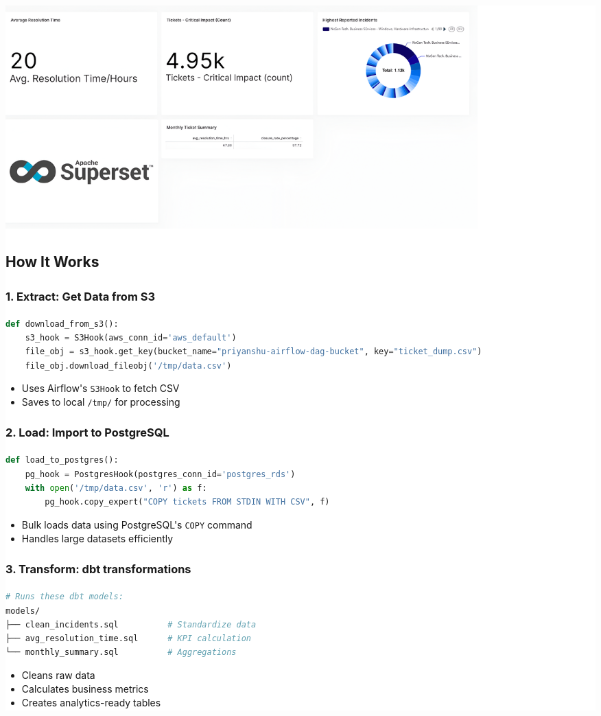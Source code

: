   <img src="media/Apache Superset Dashboard (1).png" alt="AWS DAG Folder Contents" width="80%" />
</div>

##  How It Works  

### 1. Extract: Get Data from S3  
```python
def download_from_s3():
    s3_hook = S3Hook(aws_conn_id='aws_default')
    file_obj = s3_hook.get_key(bucket_name="priyanshu-airflow-dag-bucket", key="ticket_dump.csv")
    file_obj.download_fileobj('/tmp/data.csv')
```
- Uses Airflow's `S3Hook` to fetch CSV  
- Saves to local `/tmp/` for processing  

### 2. Load: Import to PostgreSQL  
```python
def load_to_postgres():
    pg_hook = PostgresHook(postgres_conn_id='postgres_rds')
    with open('/tmp/data.csv', 'r') as f:
        pg_hook.copy_expert("COPY tickets FROM STDIN WITH CSV", f)
```
- Bulk loads data using PostgreSQL's `COPY` command  
- Handles large datasets efficiently  

### 3. Transform: dbt transformations  
```bash
# Runs these dbt models:
models/
├── clean_incidents.sql          # Standardize data
├── avg_resolution_time.sql      # KPI calculation
└── monthly_summary.sql          # Aggregations
```
- Cleans raw data  
- Calculates business metrics  
- Creates analytics-ready tables  
